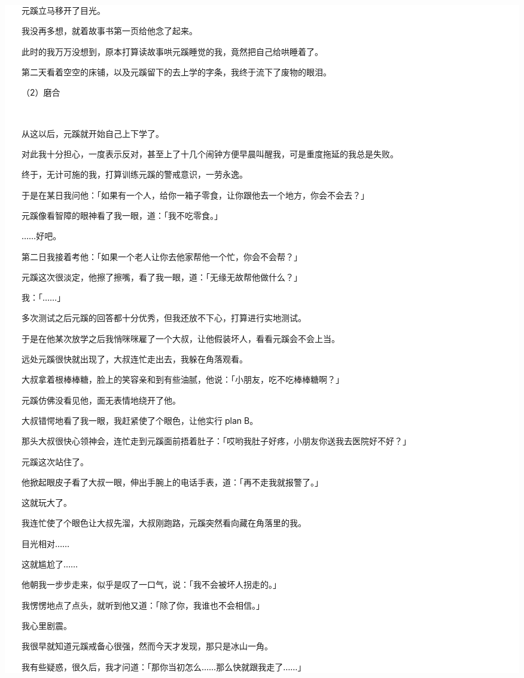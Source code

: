 &emsp;&emsp;元蹊立马移开了目光。  
  
&emsp;&emsp;我没再多想，就着故事书第一页给他念了起来。  
  
&emsp;&emsp;此时的我万万没想到，原本打算读故事哄元蹊睡觉的我，竟然把自己给哄睡着了。  
  
&emsp;&emsp;第二天看着空空的床铺，以及元蹊留下的去上学的字条，我终于流下了废物的眼泪。  
  
&emsp;&emsp;（2）磨合  
  
&emsp;&emsp;   
  
&emsp;&emsp;从这以后，元蹊就开始自己上下学了。  
  
&emsp;&emsp;对此我十分担心，一度表示反对，甚至上了十几个闹钟方便早晨叫醒我，可是重度拖延的我总是失败。  
  
&emsp;&emsp;终于，无计可施的我，打算训练元蹊的警戒意识，一劳永逸。  
  
&emsp;&emsp;于是在某日我问他：「如果有一个人，给你一箱子零食，让你跟他去一个地方，你会不会去？」  
  
&emsp;&emsp;元蹊像看智障的眼神看了我一眼，道：「我不吃零食。」  
  
&emsp;&emsp;……好吧。  
  
&emsp;&emsp;第二日我接着考他：「如果一个老人让你去他家帮他一个忙，你会不会帮？」  
  
&emsp;&emsp;元蹊这次很淡定，他擦了擦嘴，看了我一眼，道：「无缘无故帮他做什么？」  
  
&emsp;&emsp;我：「……」  
  
&emsp;&emsp;多次测试之后元蹊的回答都十分优秀，但我还放不下心，打算进行实地测试。  
  
&emsp;&emsp;于是在他某次放学之后我悄咪咪雇了一个大叔，让他假装坏人，看看元蹊会不会上当。  
  
&emsp;&emsp;远处元蹊很快就出现了，大叔连忙走出去，我躲在角落观看。  
  
&emsp;&emsp;大叔拿着根棒棒糖，脸上的笑容亲和到有些油腻，他说：「小朋友，吃不吃棒棒糖啊？」  
  
&emsp;&emsp;元蹊仿佛没看见他，面无表情地绕开了他。  
  
&emsp;&emsp;大叔错愕地看了我一眼，我赶紧使了个眼色，让他实行 plan B。  
  
&emsp;&emsp;那头大叔很快心领神会，连忙走到元蹊面前捂着肚子：「哎哟我肚子好疼，小朋友你送我去医院好不好？」  
  
&emsp;&emsp;元蹊这次站住了。  
  
&emsp;&emsp;他掀起眼皮子看了大叔一眼，伸出手腕上的电话手表，道：「再不走我就报警了。」  
  
&emsp;&emsp;这就玩大了。  
  
&emsp;&emsp;我连忙使了个眼色让大叔先溜，大叔刚跑路，元蹊突然看向藏在角落里的我。  
  
&emsp;&emsp;目光相对……  
  
&emsp;&emsp;这就尴尬了……  
  
&emsp;&emsp;他朝我一步步走来，似乎是叹了一口气，说：「我不会被坏人拐走的。」  
  
&emsp;&emsp;我愣愣地点了点头，就听到他又道：「除了你，我谁也不会相信。」  
  
&emsp;&emsp;我心里剧震。  
  
&emsp;&emsp;我很早就知道元蹊戒备心很强，然而今天才发现，那只是冰山一角。  
  
&emsp;&emsp;我有些疑惑，很久后，我才问道：「那你当初怎么……那么快就跟我走了……」  
  